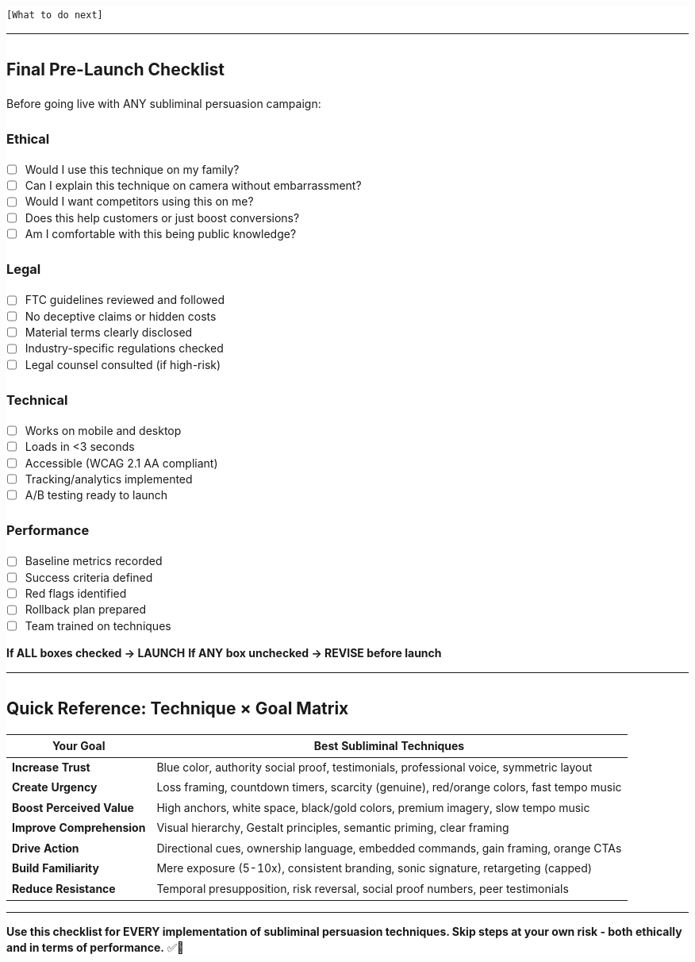 ```
[What to do next]
```

---

## Final Pre-Launch Checklist

Before going live with ANY subliminal persuasion campaign:

### Ethical
- [ ] Would I use this technique on my family?
- [ ] Can I explain this technique on camera without embarrassment?
- [ ] Would I want competitors using this on me?
- [ ] Does this help customers or just boost conversions?
- [ ] Am I comfortable with this being public knowledge?

### Legal
- [ ] FTC guidelines reviewed and followed
- [ ] No deceptive claims or hidden costs
- [ ] Material terms clearly disclosed
- [ ] Industry-specific regulations checked
- [ ] Legal counsel consulted (if high-risk)

### Technical
- [ ] Works on mobile and desktop
- [ ] Loads in <3 seconds
- [ ] Accessible (WCAG 2.1 AA compliant)
- [ ] Tracking/analytics implemented
- [ ] A/B testing ready to launch

### Performance
- [ ] Baseline metrics recorded
- [ ] Success criteria defined
- [ ] Red flags identified
- [ ] Rollback plan prepared
- [ ] Team trained on techniques

**If ALL boxes checked → LAUNCH**
**If ANY box unchecked → REVISE before launch**

---

## Quick Reference: Technique × Goal Matrix

| Your Goal | Best Subliminal Techniques |
|-----------|----------------------------|
| **Increase Trust** | Blue color, authority social proof, testimonials, professional voice, symmetric layout |
| **Create Urgency** | Loss framing, countdown timers, scarcity (genuine), red/orange colors, fast tempo music |
| **Boost Perceived Value** | High anchors, white space, black/gold colors, premium imagery, slow tempo music |
| **Improve Comprehension** | Visual hierarchy, Gestalt principles, semantic priming, clear framing |
| **Drive Action** | Directional cues, ownership language, embedded commands, gain framing, orange CTAs |
| **Build Familiarity** | Mere exposure (5-10x), consistent branding, sonic signature, retargeting (capped) |
| **Reduce Resistance** | Temporal presupposition, risk reversal, social proof numbers, peer testimonials |

---

**Use this checklist for EVERY implementation of subliminal persuasion techniques. Skip steps at your own risk - both ethically and in terms of performance.** ✅🎯
